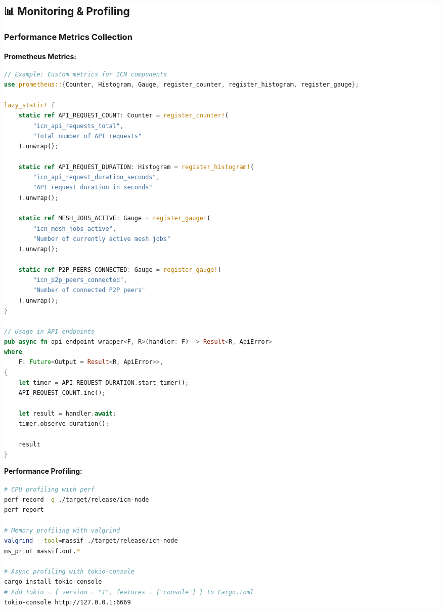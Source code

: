 
## 📊 Monitoring & Profiling

### Performance Metrics Collection

**Prometheus Metrics:**
```rust
// Example: Custom metrics for ICN components
use prometheus::{Counter, Histogram, Gauge, register_counter, register_histogram, register_gauge};

lazy_static! {
    static ref API_REQUEST_COUNT: Counter = register_counter!(
        "icn_api_requests_total",
        "Total number of API requests"
    ).unwrap();
    
    static ref API_REQUEST_DURATION: Histogram = register_histogram!(
        "icn_api_request_duration_seconds",
        "API request duration in seconds"
    ).unwrap();
    
    static ref MESH_JOBS_ACTIVE: Gauge = register_gauge!(
        "icn_mesh_jobs_active",
        "Number of currently active mesh jobs"
    ).unwrap();
    
    static ref P2P_PEERS_CONNECTED: Gauge = register_gauge!(
        "icn_p2p_peers_connected",
        "Number of connected P2P peers"
    ).unwrap();
}

// Usage in API endpoints
pub async fn api_endpoint_wrapper<F, R>(handler: F) -> Result<R, ApiError> 
where
    F: Future<Output = Result<R, ApiError>>,
{
    let timer = API_REQUEST_DURATION.start_timer();
    API_REQUEST_COUNT.inc();
    
    let result = handler.await;
    timer.observe_duration();
    
    result
}
```

**Performance Profiling:**
```bash
# CPU profiling with perf
perf record -g ./target/release/icn-node
perf report

# Memory profiling with valgrind
valgrind --tool=massif ./target/release/icn-node
ms_print massif.out.*

# Async profiling with tokio-console
cargo install tokio-console
# Add tokio = { version = "1", features = ["console"] } to Cargo.toml
tokio-console http://127.0.0.1:6669
```

